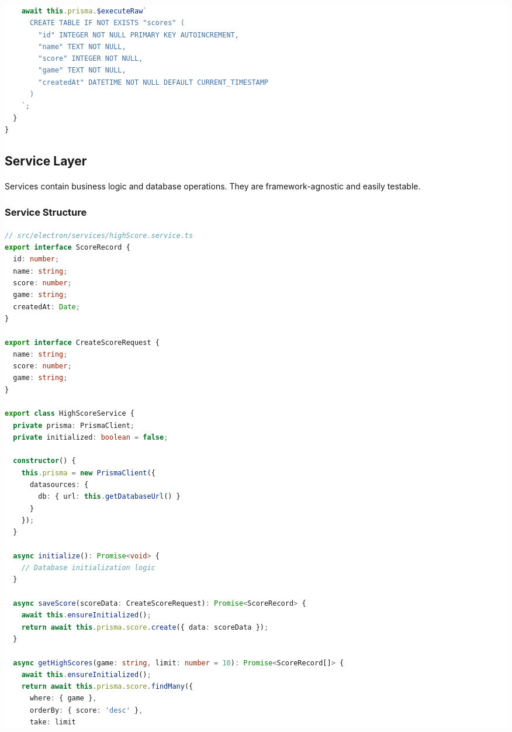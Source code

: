 ```typescript
    await this.prisma.$executeRaw`
      CREATE TABLE IF NOT EXISTS "scores" (
        "id" INTEGER NOT NULL PRIMARY KEY AUTOINCREMENT,
        "name" TEXT NOT NULL,
        "score" INTEGER NOT NULL,
        "game" TEXT NOT NULL,
        "createdAt" DATETIME NOT NULL DEFAULT CURRENT_TIMESTAMP
      )
    `;
  }
}
```

## Service Layer

Services contain business logic and database operations. They are framework-agnostic and easily testable.

### Service Structure

```typescript
// src/electron/services/highScore.service.ts
export interface ScoreRecord {
  id: number;
  name: string;
  score: number;
  game: string;
  createdAt: Date;
}

export interface CreateScoreRequest {
  name: string;
  score: number;
  game: string;
}

export class HighScoreService {
  private prisma: PrismaClient;
  private initialized: boolean = false;

  constructor() {
    this.prisma = new PrismaClient({
      datasources: {
        db: { url: this.getDatabaseUrl() }
      }
    });
  }

  async initialize(): Promise<void> {
    // Database initialization logic
  }

  async saveScore(scoreData: CreateScoreRequest): Promise<ScoreRecord> {
    await this.ensureInitialized();
    return await this.prisma.score.create({ data: scoreData });
  }

  async getHighScores(game: string, limit: number = 10): Promise<ScoreRecord[]> {
    await this.ensureInitialized();
    return await this.prisma.score.findMany({
      where: { game },
      orderBy: { score: 'desc' },
      take: limit
```